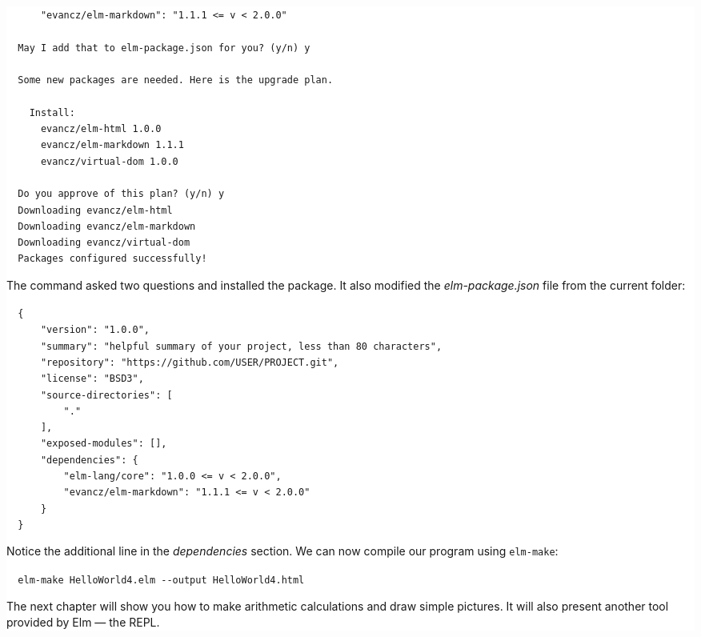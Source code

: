           "evancz/elm-markdown": "1.1.1 <= v < 2.0.0"

      May I add that to elm-package.json for you? (y/n) y

      Some new packages are needed. Here is the upgrade plan.

        Install:
          evancz/elm-html 1.0.0
          evancz/elm-markdown 1.1.1
          evancz/virtual-dom 1.0.0

      Do you approve of this plan? (y/n) y
      Downloading evancz/elm-html
      Downloading evancz/elm-markdown
      Downloading evancz/virtual-dom
      Packages configured successfully!

The command asked two questions and installed the package. It also
modified the *elm-package.json* file from the current folder:

      {
          "version": "1.0.0",
          "summary": "helpful summary of your project, less than 80 characters",
          "repository": "https://github.com/USER/PROJECT.git",
          "license": "BSD3",
          "source-directories": [
              "."
          ],
          "exposed-modules": [],
          "dependencies": {
              "elm-lang/core": "1.0.0 <= v < 2.0.0",
              "evancz/elm-markdown": "1.1.1 <= v < 2.0.0"
          }
      }

Notice the additional line in the *dependencies* section. We can now
compile our program using `elm-make`:

      elm-make HelloWorld4.elm --output HelloWorld4.html

The next chapter will show you how to make
arithmetic calculations and draw simple pictures. It will also present
another tool provided by Elm — the REPL.
